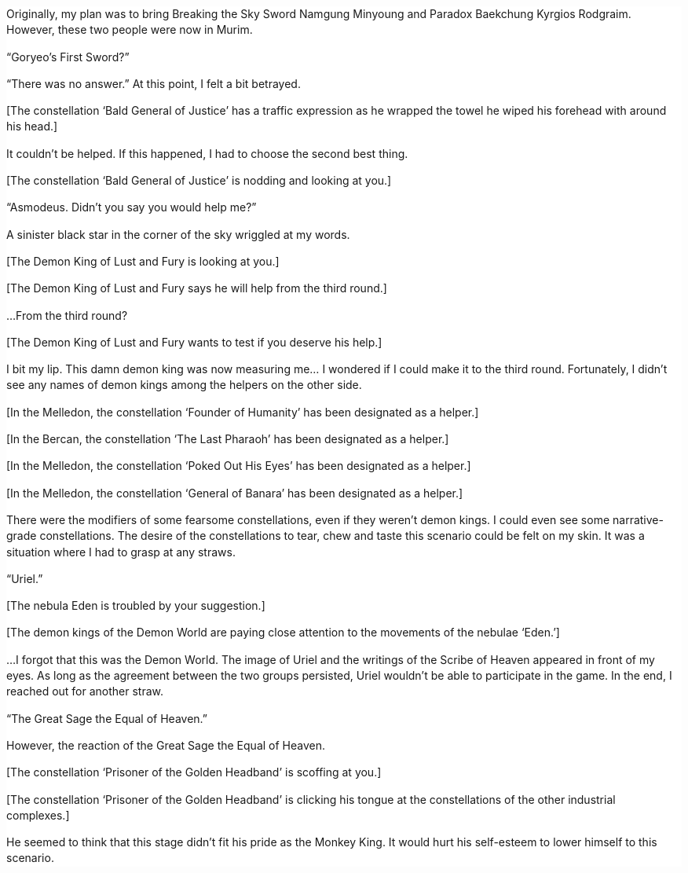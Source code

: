 Originally, my plan was to bring Breaking the Sky Sword Namgung Minyoung and Paradox Baekchung Kyrgios Rodgraim. However, these two people were now in Murim.

“Goryeo’s First Sword?”

“There was no answer.” At this point, I felt a bit betrayed.

[The constellation ‘Bald General of Justice’ has a traffic expression as he wrapped the towel he wiped his forehead with around his head.]

It couldn’t be helped. If this happened, I had to choose the second best thing.

[The constellation ‘Bald General of Justice’ is nodding and looking at you.]

“Asmodeus. Didn’t you say you would help me?”

A sinister black star in the corner of the sky wriggled at my words.

[The Demon King of Lust and Fury is looking at you.]

[The Demon King of Lust and Fury says he will help from the third round.]

…From the third round?

[The Demon King of Lust and Fury wants to test if you deserve his help.]

I bit my lip. This damn demon king was now measuring me… I wondered if I could make it to the third round. Fortunately, I didn’t see any names of demon kings among the helpers on the other side.

[In the Melledon, the constellation ‘Founder of Humanity’ has been designated as a helper.]

[In the Bercan, the constellation ‘The Last Pharaoh’ has been designated as a helper.]

[In the Melledon, the constellation ‘Poked Out His Eyes’ has been designated as a helper.]

[In the Melledon, the constellation ‘General of Banara’ has been designated as a helper.]

There were the modifiers of some fearsome constellations, even if they weren’t demon kings. I could even see some narrative-grade constellations. The desire of the constellations to tear, chew and taste this scenario could be felt on my skin. It was a situation where I had to grasp at any straws.

“Uriel.”

[The nebula Eden is troubled by your suggestion.]

[The demon kings of the Demon World are paying close attention to the movements of the nebulae ‘Eden.’]

…I forgot that this was the Demon World. The image of Uriel and the writings of the Scribe of Heaven appeared in front of my eyes. As long as the agreement between the two groups persisted, Uriel wouldn’t be able to participate in the game. In the end, I reached out for another straw.

“The Great Sage the Equal of Heaven.”

However, the reaction of the Great Sage the Equal of Heaven.

[The constellation ‘Prisoner of the Golden Headband’ is scoffing at you.]

[The constellation ‘Prisoner of the Golden Headband’ is clicking his tongue at the constellations of the other industrial complexes.]

He seemed to think that this stage didn’t fit his pride as the Monkey King. It would hurt his self-esteem to lower himself to this scenario.
